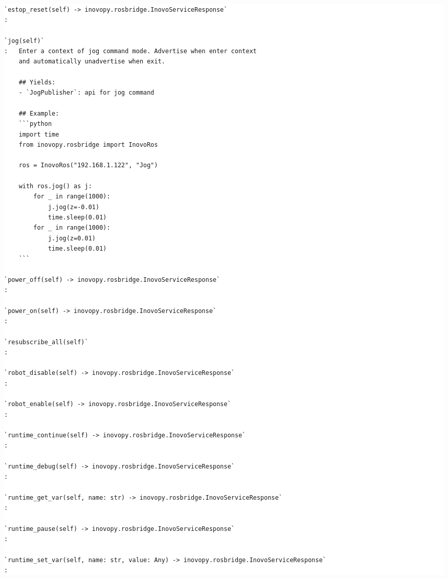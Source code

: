     `estop_reset(self) ‑> inovopy.rosbridge.InovoServiceResponse`
    :

    `jog(self)`
    :   Enter a context of jog command mode. Advertise when enter context
        and automatically unadvertise when exit.
        
        ## Yields:
        - `JogPublisher`: api for jog command
        
        ## Example:
        ```python
        import time
        from inovopy.rosbridge import InovoRos
        
        ros = InovoRos("192.168.1.122", "Jog")
        
        with ros.jog() as j:
            for _ in range(1000):
                j.jog(z=-0.01)
                time.sleep(0.01)
            for _ in range(1000):
                j.jog(z=0.01)
                time.sleep(0.01)
        ```

    `power_off(self) ‑> inovopy.rosbridge.InovoServiceResponse`
    :

    `power_on(self) ‑> inovopy.rosbridge.InovoServiceResponse`
    :

    `resubscribe_all(self)`
    :

    `robot_disable(self) ‑> inovopy.rosbridge.InovoServiceResponse`
    :

    `robot_enable(self) ‑> inovopy.rosbridge.InovoServiceResponse`
    :

    `runtime_continue(self) ‑> inovopy.rosbridge.InovoServiceResponse`
    :

    `runtime_debug(self) ‑> inovopy.rosbridge.InovoServiceResponse`
    :

    `runtime_get_var(self, name: str) ‑> inovopy.rosbridge.InovoServiceResponse`
    :

    `runtime_pause(self) ‑> inovopy.rosbridge.InovoServiceResponse`
    :

    `runtime_set_var(self, name: str, value: Any) ‑> inovopy.rosbridge.InovoServiceResponse`
    :
